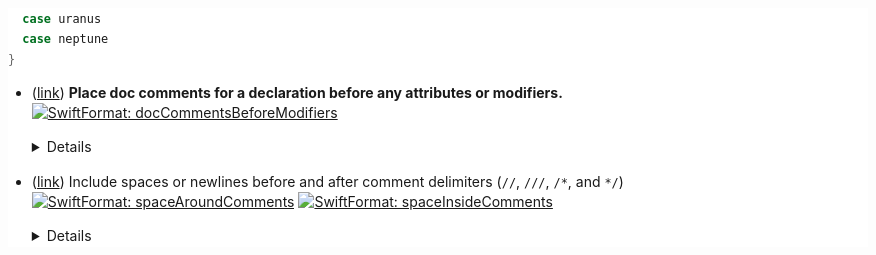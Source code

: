   ```swift
    case uranus
    case neptune
  }
  ```

  </details>

* <a id='doc-comments-before-attributes'></a>(<a href='#doc-comments-before-attributes'>link</a>) **Place doc comments for a declaration before any attributes or modifiers.** [![SwiftFormat: docCommentsBeforeModifiers](https://img.shields.io/badge/SwiftFormat-docCommentsBeforeModifiers-7B0051.svg)](https://github.com/nicklockwood/SwiftFormat/blob/main/Rules.md#docCommentsBeforeModifiers)

  <details></details>

* <a id='whitespace-around-comment-delimiters'></a>(<a href='#whitespace-around-comment-delimiters'>link</a>) Include spaces or newlines before and after comment delimiters (`//`, `///`, `/*`, and `*/`) [![SwiftFormat: spaceAroundComments](https://img.shields.io/badge/SwiftFormat-spaceAroundComments-7B0051.svg)](https://github.com/nicklockwood/SwiftFormat/blob/main/Rules.md#spaceAroundComments) [![SwiftFormat: spaceInsideComments](https://img.shields.io/badge/SwiftFormat-spaceInsideComments-7B0051.svg)](https://github.com/nicklockwood/SwiftFormat/blob/main/Rules.md#spaceInsideComments)

  <details>

  ```swift
  // WRONG

  ///A spacecraft with incredible performance characteristics
  struct Spaceship {

    func travelFasterThanLight() {/*unimplemented*/}

    func travelBackInTime() { }//TODO: research whether or not this is possible

  }

  // RIGHT

  /// A spacecraft with incredible performance characteristics
  struct Spaceship {

    func travelFasterThanLight() { /* unimplemented */ }

    func travelBackInTime() { } // TODO: research whether or not this is possible

  ```